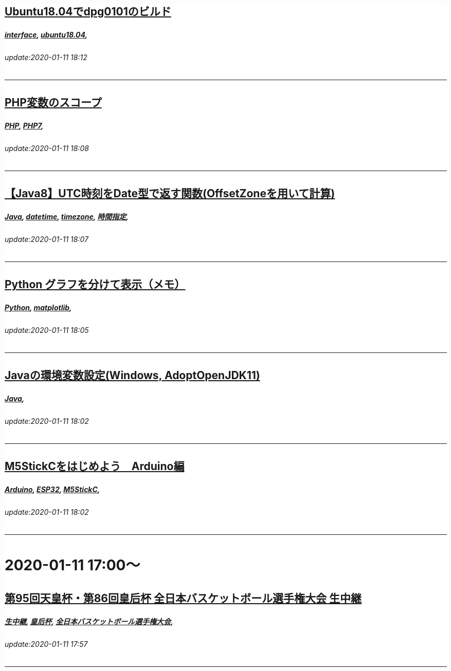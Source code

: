 ## [Ubuntu18.04でdpg0101のビルド](https://qiita.com/ProjectM_TACCMI/items/12a771c454471dc90691)
##### [interface](https://qiita.com/tags/interface), [ubuntu18.04](https://qiita.com/tags/ubuntu18.04), 
###### update:2020-01-11 18:12
---
## [PHP変数のスコープ](https://qiita.com/bellcrud/items/a8281e0914b12c1f0ac8)
##### [PHP](https://qiita.com/tags/PHP), [PHP7](https://qiita.com/tags/PHP7), 
###### update:2020-01-11 18:08
---
## [【Java8】UTC時刻をDate型で返す関数(OffsetZoneを用いて計算)](https://qiita.com/kannna5296/items/dd6a046b3e680ed5a7ea)
##### [Java](https://qiita.com/tags/Java), [datetime](https://qiita.com/tags/datetime), [timezone](https://qiita.com/tags/timezone), [時間指定](https://qiita.com/tags/時間指定), 
###### update:2020-01-11 18:07
---
## [Python グラフを分けて表示（メモ）](https://qiita.com/takahigu642/items/bb1a0f26e8844baf174a)
##### [Python](https://qiita.com/tags/Python), [matplotlib](https://qiita.com/tags/matplotlib), 
###### update:2020-01-11 18:05
---
## [Javaの環境変数設定(Windows, AdoptOpenJDK11)](https://qiita.com/toraNaka/items/8ddce4822f81c9d3b6ed)
##### [Java](https://qiita.com/tags/Java), 
###### update:2020-01-11 18:02
---
## [M5StickCをはじめよう　Arduino編](https://qiita.com/usashirou/items/3f149727aceb5ffa0f2d)
##### [Arduino](https://qiita.com/tags/Arduino), [ESP32](https://qiita.com/tags/ESP32), [M5StickC](https://qiita.com/tags/M5StickC), 
###### update:2020-01-11 18:02
---




# 2020-01-11 17:00～
## [第95回天皇杯・第86回皇后杯 全日本バスケットボール選手権大会 生中継](https://qiita.com/fiwaj75724/items/f4e1888240a144c086c4)
##### [生中継](https://qiita.com/tags/生中継), [皇后杯](https://qiita.com/tags/皇后杯), [全日本バスケットボール選手権大会](https://qiita.com/tags/全日本バスケットボール選手権大会), 
###### update:2020-01-11 17:57
---